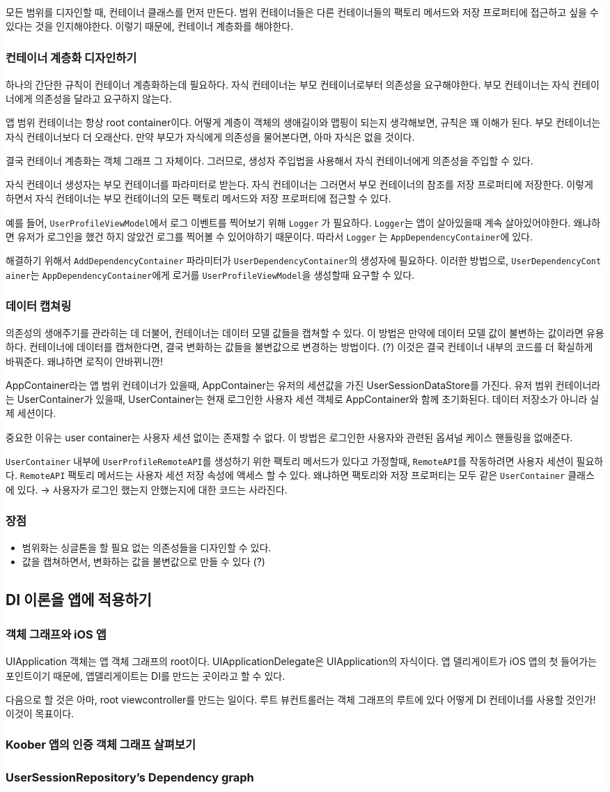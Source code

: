 모든 범위를 디자인할 때, 컨테이너 클래스를 먼저 만든다. 범위 컨테이너들은 다른 컨테이너들의 팩토리 메서드와 저장 프로퍼티에 접근하고 싶을 수 있다는 것을 인지해야한다. 이렇기 때문에, 컨테이너 계층화를 해야한다.

### 컨테이너 계층화 디자인하기

하나의 간단한 규칙이 컨테이너 계층화하는데 필요하다. 자식 컨테이너는 부모 컨테이너로부터 의존성을 요구해야한다.  부모 컨테이너는 자식 컨테이너에게 의존성을 달라고 요구하지 않는다.

앱 범위 컨테이너는 항상 root container이다. 어떻게 계층이 객체의 생애길이와 맵핑이 되는지 생각해보면, 규칙은 꽤 이해가 된다. 부모 컨테이너는 자식 컨테이너보다 더 오래산다. 만약 부모가 자식에게 의존성을 물어본다면, 아마 자식은 없을 것이다.

결국 컨테이너 계층화는 객체 그래프 그 자체이다. 그러므로, 생성자 주입법을 사용해서 자식 컨테이너에게 의존성을 주입할 수 있다. 

자식 컨테이너 생성자는 부모 컨테이너를 파라미터로 받는다. 자식 컨테이너는 그러면서 부모 컨테이너의 참조를 저장 프로퍼티에 저장한다. 이렇게 하면서 자식 컨테이너는 부모 컨테이너의 모든 팩토리 메서드와 저장 프로퍼티에 접근할 수 있다.

예를 들어, `UserProfileViewModel`에서 로그 이벤트를 찍어보기 위해 `Logger` 가 필요하다. `Logger`는 앱이 살아있을때 계속 살아있어야한다. 왜냐하면 유저가 로그인을 했건 하지 않았건 로그를 찍어볼 수 있어야하기 때문이다. 따라서 `Logger` 는 `AppDependencyContainer`에 있다.

해결하기 위해서 `AddDependencyContainer` 파라미터가 `UserDependencyContainer`의 생성자에 필요하다. 이러한 방법으로, `UserDependencyContainer`는 `AppDependencyContainer`에게 로거를 `UserProfileViewModel`을 생성할때 요구할 수 있다.

### 데이터 캡쳐링

의존성의 생애주기를 관라히는 데 더불어, 컨테이너는 데이터 모델 값들을 캡쳐할 수 있다. 이 방법은 만약에 데이터 모델 값이 불변하는 값이라면 유용하다. 컨테이너에 데이터를 캡쳐한다면, 결국 변화하는 값들을 불변값으로 변경하는 방법이다. (?) 이것은 결국 컨테이너 내부의 코드를 더 확실하게 바꿔준다. 왜냐하면 로직이 안바뀌니깐!

AppContainer라는 앱 범위 컨테이너가 있을때, AppContainer는 유저의 세션값을 가진 UserSessionDataStore를 가진다.  유저 범위 컨테이너라는 UserContainer가 있을때, UserContainer는 현재 로그인한 사용자 세션 객체로 AppContainer와 함께 초기화된다. 데이터 저장소가 아니라 실제 세션이다. 

중요한 이유는 user container는 사용자 세션 없이는 존재할 수 없다. 이 방법은 로그인한 사용자와 관련된  옵셔널 케이스 핸들링을 없애준다.

`UserContainer` 내부에 `UserProfileRemoteAPI`를 생성하기 위한 팩토리 메서드가 있다고 가정할때, `RemoteAPI`를 작동하려면 사용자 세션이 필요하다. `RemoteAPI` 팩토리 메서드는 사용자 세션 저장 속성에 액세스 할 수 있다. 왜냐하면 팩토리와 저장 프로퍼티는 모두 같은 `UserContainer` 클래스 에 있다.  → 사용자가 로그인 했는지 안했는지에 대한 코드는 사라진다.

### 장점

- 범위화는 싱글톤을 할 필요 없는 의존성들을 디자인할 수 있다.
- 값을 캡쳐하면서, 변화하는 값을 불변값으로 만들 수 있다 (?)

## DI 이론을 앱에 적용하기

### 객체 그래프와 iOS 앱

UIApplication 객체는 앱 객체 그래프의 root이다. UIApplicationDelegate은 UIApplication의 자식이다. 앱 델리게이트가 iOS 앱의 첫 들어가는 포인트이기 때문에, 앱델리게이트는 DI를 만드는 곳이라고 할 수 있다. 

다음으로 할 것은 아마, root viewcontroller를 만드는 일이다. 루트 뷰컨트롤러는 객체 그래프의 루트에 있다 어떻게 DI 컨테이너를 사용할 것인가! 이것이 목표이다.

### Koober 앱의 인증 객체 그래프 살펴보기

### UserSessionRepository’s Dependency graph
